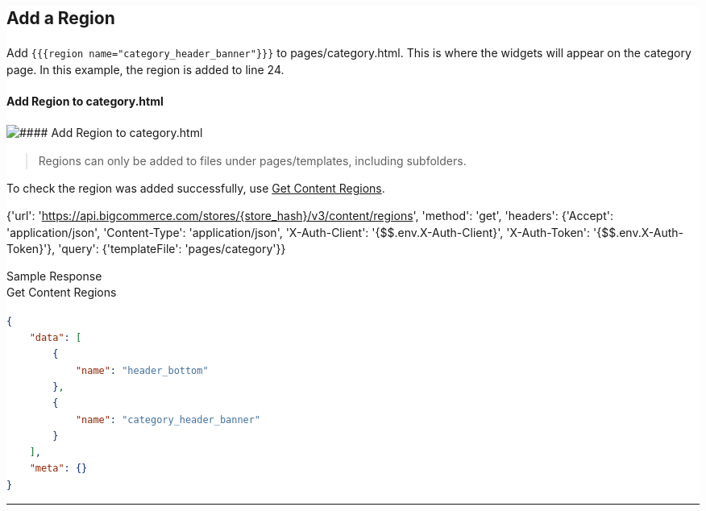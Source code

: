
<a href='#widget-tutorial_add-a-region' aria-hidden='true' class='block-anchor'  id='widget-tutorial_add-a-region'><i aria-hidden='true' class='linkify icon'></i></a>

## Add a Region
Add `{{{region name="category_header_banner"}}}` to <span class=”fp”>pages/category.html</span>. This is where the widgets will appear on the category page. In this example, the region is added to line 24. 



#### Add Region to category.html
![#### Add Region to category.html
](//s3.amazonaws.com/user-content.stoplight.io/6012/1551898921184 "#### Add Region to category.html
")

<div class="HubBlock--callout">
<div class="CalloutBlock--info">
<div class="HubBlock-content">
    


> Regions can only be added to files under pages/templates, including subfolders.

</div>
</div>
</div>

To check the region was added successfully, use [Get Content Regions](/api-reference/storefront/widgets-api/regions/getcontentregions).

{'url': 'https://api.bigcommerce.com/stores/{store_hash}/v3/content/regions', 'method': 'get', 'headers': {'Accept': 'application/json', 'Content-Type': 'application/json', 'X-Auth-Client': '{$$.env.X-Auth-Client}', 'X-Auth-Token': '{$$.env.X-Auth-Token}'}, 'query': {'templateFile': 'pages/category'}}

<div class="HubBlock-header">
    <div class="HubBlock-header-title flex items-center">
        <div class="HubBlock-header-name">Sample Response</div>
    </div><div class="HubBlock-header-subtitle">Get Content Regions</div>
</div>



```json
{
    "data": [
        {
            "name": "header_bottom"
        },
        {
            "name": "category_header_banner"
        }
    ],
    "meta": {}
}
```

---